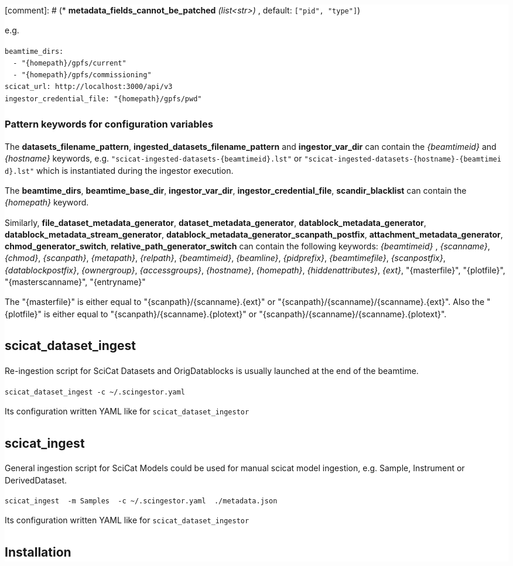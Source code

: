 [comment]: # (* **metadata_fields_cannot_be_patched** *(list\<str\>)* , default: `["pid", "type"]`)

e.g.
```
beamtime_dirs:
  - "{homepath}/gpfs/current"
  - "{homepath}/gpfs/commissioning"
scicat_url: http://localhost:3000/api/v3
ingestor_credential_file: "{homepath}/gpfs/pwd"
```

### Pattern keywords for configuration variables

The  **datasets_filename_pattern**, **ingested_datasets_filename_pattern**  and **ingestor_var_dir** can contain the *{beamtimeid}* and *{hostname}* keywords,  e.g. `"scicat-ingested-datasets-{beamtimeid}.lst"` or `"scicat-ingested-datasets-{hostname}-{beamtimeid}.lst"` which is instantiated during the ingestor execution.

The  **beamtime_dirs**, **beamtime_base_dir**, **ingestor_var_dir**, **ingestor_credential_file**, **scandir_blacklist** can contain the *{homepath}* keyword.

Similarly, **file_dataset_metadata_generator**, **dataset_metadata_generator**, **datablock_metadata_generator**,  **datablock_metadata_stream_generator**, **datablock_metadata_generator_scanpath_postfix**, **attachment_metadata_generator**, **chmod_generator_switch**, **relative_path_generator_switch** can contain the following keywords: *{beamtimeid}* , *{scanname}*, *{chmod}*, *{scanpath}*, *{metapath}*, *{relpath}*, *{beamtimeid}*, *{beamline}*, *{pidprefix}*, *{beamtimefile}*, *{scanpostfix}*, *{datablockpostfix}*, *{ownergroup}*, *{accessgroups}*, *{hostname}*, *{homepath}*, *{hiddenattributes}*, *{ext}*, "{masterfile}", "{plotfile}", "{masterscanname}", "{entryname}"

The "{masterfile}" is either equal to   "{scanpath}/{scanname}.{ext}" or "{scanpath}/{scanname}/{scanname}.{ext}". Also
the "{plotfile}" is either equal to  "{scanpath}/{scanname}.{plotext}" or "{scanpath}/{scanname}/{scanname}.{plotext}".


## scicat_dataset_ingest

Re-ingestion script for SciCat Datasets and OrigDatablocks is usually launched at the end of the beamtime.
```
scicat_dataset_ingest -c ~/.scingestor.yaml
```
Its configuration written YAML like for `scicat_dataset_ingestor`


## scicat_ingest

General ingestion script for SciCat Models could be used for manual scicat model ingestion, e.g. Sample, Instrument or DerivedDataset.
```
scicat_ingest  -m Samples  -c ~/.scingestor.yaml  ./metadata.json
```
Its configuration written YAML like for `scicat_dataset_ingestor`

## Installation
